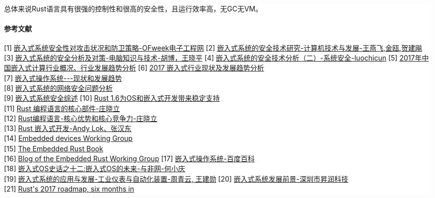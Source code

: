 总体来说Rust语言具有很强的控制性和很高的安全性，且运行效率高，无GC无VM。

#### 参考文献
[1]
[嵌入式系统安全性对攻击状况和防卫策略-OFweek电子工程网](http://www.chinaaet.com/article/105340)
[2]
[嵌入式系统的安全技术研究-计算机技术与发展-王燕飞,金瓯,贺建飚](http://request.uml.com.cn/upfile/%E5%B5%8C%E5%85%A5%E5%BC%8F%E7%B3%BB%E7%BB%9F%E7%9A%84%E5%AE%89%E5%85%A8%E6%8A%80%E6%9C%AF%E7%A0%94%E7%A9%B6.pdf)
[3]
[嵌入式系统的安全分析及对策-电脑知识与技术-胡博，王晓平](https://wenku.baidu.com/view/4bbb3c1114791711cc7917b5.html)
[4]
[嵌入式系统的安全技术分析（二）-系统安全-luochicun](https://www.4hou.com/system/12274.html)
[5]
[2017年中国嵌入式计算行业概况、行业发展趋势分析](http://www.ccomsoft.com/show.asp?typeid=2&sortid=35&id=465)
[6]
[2017 嵌入式行业现状及发展趋势分析](https://www.jianshu.com/p/f965e83f78f9)  
[7]
[嵌入式操作系统---现状和发展趋势](https://wenku.baidu.com/view/7c7bab64caaedd3382c4d301)  
[8]
[嵌入式系统的网络安全问题分析](https://www.jianshu.com/p/866a9c757f72)  
[9]
[嵌入式系统安全综述](http://www.xml-data.org/whdy/html/dec010e3-2734-4788-a199-2fa04f09b9d7.htm#rhhz)
[10]
[Rust 1.6为OS和嵌入式开发带来稳定支持](https://www.open-open.com/news/view/121b0b3)  
[11]
[Rust 编程语言的核心部件-庄晓立](https://www.infoq.cn/article/rust-core-components)  
[12]
[Rust编程语言-核心优势和核心竞争力-庄晓立](https://docs.huihoo.com/infoq/qconbeijing/2016/day3/%E7%BC%96%E7%A8%8B%E8%AF%AD%E8%A8%80%E5%AE%9E%E6%88%98%E4%B8%93%E9%A2%98/3-2-Rust%E8%AF%AD%E8%A8%80%E6%A0%B8%E5%BF%83%E7%AB%9E%E4%BA%89%E5%8A%9B-%E5%BA%84%E6%99%93%E7%AB%8B.pdf)  
[13]
[Rust 嵌入式开发-Andy Lok、张汉东](https://zhuanlan.zhihu.com/embedded-rust)  
[14]
[Embedded devices Working Group](https://github.com/rust-embedded/wg)  
[15]
[The Embedded Rust Book](https://docs.rust-embedded.org/book/)  
[16]
[Blog of the Embedded Rust Working Group](https://rust-embedded.github.io/blog/)
[17]
[嵌入式操作系统-百度百科](https://baike.baidu.com/item/%E5%B5%8C%E5%85%A5%E5%BC%8F%E6%93%8D%E4%BD%9C%E7%B3%BB%E7%BB%9F#7)  
[18]
[嵌入式OS史话之十二:嵌入式OS的未来-与非网-何小庆](http://www.embeddedlinux.org.cn/html/xinshourumen/201408/15-3012.html)  
[19]
[嵌入式系统的应用与发展-工业仪表与自动化装置-周青云, 王建勋](http://210.42.35.80/G2S/eWebEditor/uploadfile/20131204120158007.pdf)
[20]
[嵌入式系统发展前景-深圳市昇润科技](http://www.sohu.com/a/158359113_404276)  
[21]
[Rust's 2017 roadmap, six months in](https://blog.rust-lang.org/2017/07/05/Rust-Roadmap-Update.html)  